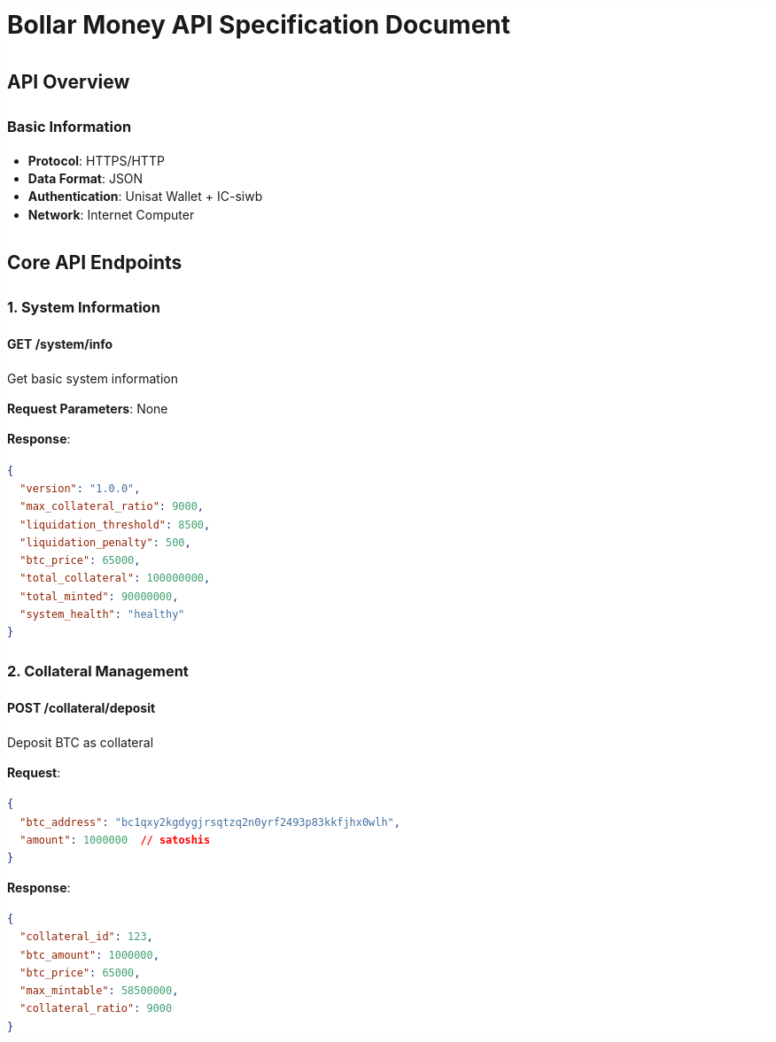 # Bollar Money API Specification Document

## API Overview

### Basic Information
- **Protocol**: HTTPS/HTTP
- **Data Format**: JSON
- **Authentication**: Unisat Wallet + IC-siwb
- **Network**: Internet Computer

## Core API Endpoints

### 1. System Information

#### GET /system/info
Get basic system information

**Request Parameters**: None

**Response**:
```json
{
  "version": "1.0.0",
  "max_collateral_ratio": 9000,
  "liquidation_threshold": 8500,
  "liquidation_penalty": 500,
  "btc_price": 65000,
  "total_collateral": 100000000,
  "total_minted": 90000000,
  "system_health": "healthy"
}
```

### 2. Collateral Management

#### POST /collateral/deposit
Deposit BTC as collateral

**Request**:
```json
{
  "btc_address": "bc1qxy2kgdygjrsqtzq2n0yrf2493p83kkfjhx0wlh",
  "amount": 1000000  // satoshis
}
```

**Response**:
```json
{
  "collateral_id": 123,
  "btc_amount": 1000000,
  "btc_price": 65000,
  "max_mintable": 58500000,
  "collateral_ratio": 9000
}
```
